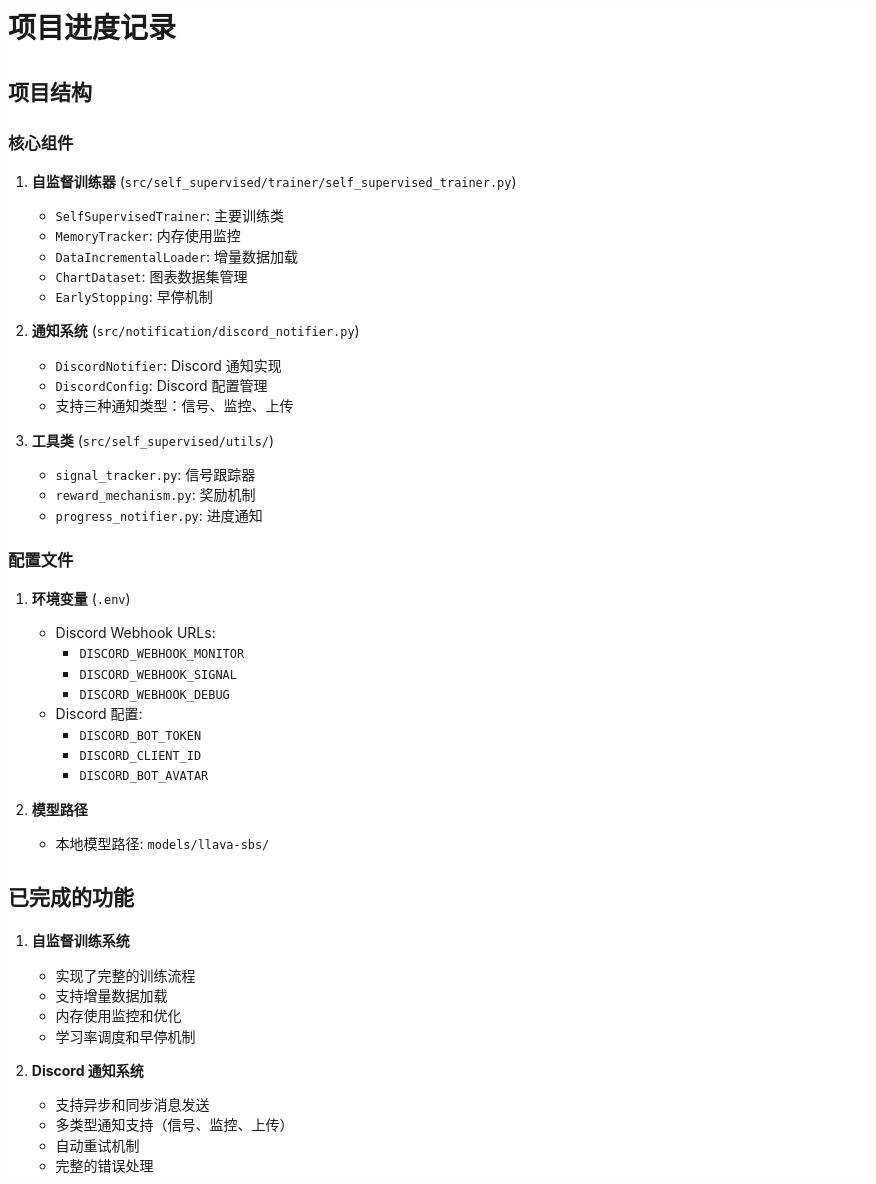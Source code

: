 # 项目进度记录

## 项目结构

### 核心组件

1. **自监督训练器** (`src/self_supervised/trainer/self_supervised_trainer.py`)
   - `SelfSupervisedTrainer`: 主要训练类
   - `MemoryTracker`: 内存使用监控
   - `DataIncrementalLoader`: 增量数据加载
   - `ChartDataset`: 图表数据集管理
   - `EarlyStopping`: 早停机制

2. **通知系统** (`src/notification/discord_notifier.py`)
   - `DiscordNotifier`: Discord 通知实现
   - `DiscordConfig`: Discord 配置管理
   - 支持三种通知类型：信号、监控、上传

3. **工具类** (`src/self_supervised/utils/`)
   - `signal_tracker.py`: 信号跟踪器
   - `reward_mechanism.py`: 奖励机制
   - `progress_notifier.py`: 进度通知

### 配置文件

1. **环境变量** (`.env`)
   - Discord Webhook URLs:
     - `DISCORD_WEBHOOK_MONITOR`
     - `DISCORD_WEBHOOK_SIGNAL`
     - `DISCORD_WEBHOOK_DEBUG`
   - Discord 配置:
     - `DISCORD_BOT_TOKEN`
     - `DISCORD_CLIENT_ID`
     - `DISCORD_BOT_AVATAR`

2. **模型路径**
   - 本地模型路径: `models/llava-sbs/`

## 已完成的功能

1. **自监督训练系统**
   - 实现了完整的训练流程
   - 支持增量数据加载
   - 内存使用监控和优化
   - 学习率调度和早停机制

2. **Discord 通知系统**
   - 支持异步和同步消息发送
   - 多类型通知支持（信号、监控、上传）
   - 自动重试机制
   - 完整的错误处理

